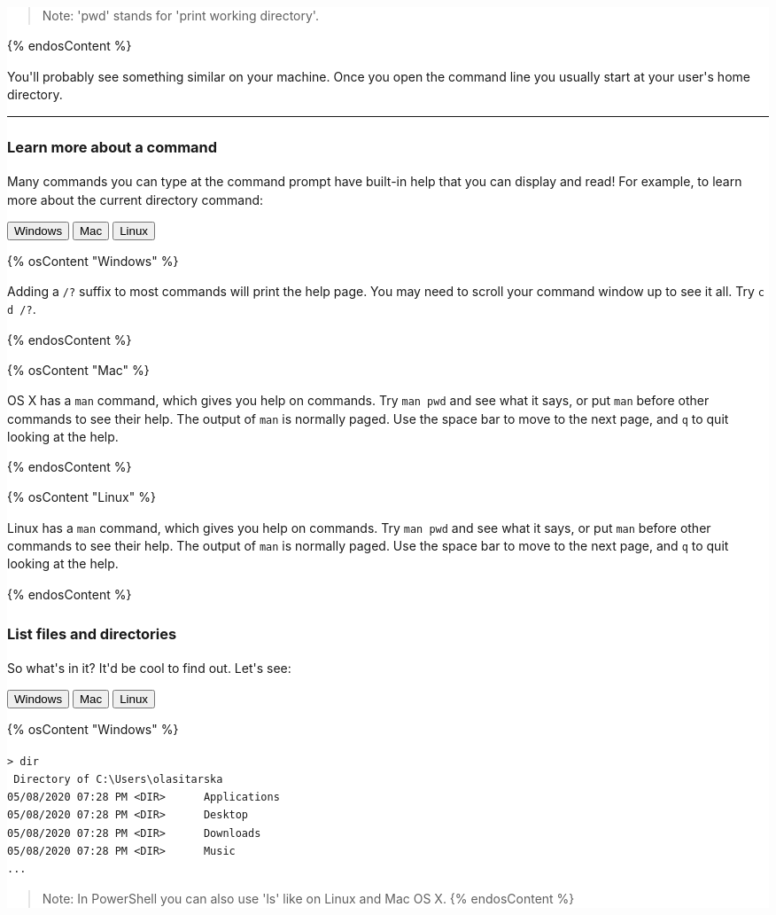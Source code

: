 > Note: 'pwd' stands for 'print working directory'.

{% endosContent %}

You'll probably see something similar on your machine. Once you open the command line you usually start at your user's home directory.

---

### Learn more about a command

Many commands you can type at the command prompt have built-in help that you can display and read! For example, to learn more about the current directory command:

<button class="osToggle" data-os="Windows">Windows</button>
<button class="osToggle" data-os="Mac">Mac</button>
<button class="osToggle" data-os="Linux">Linux</button>

{% osContent "Windows" %}

Adding a `/?` suffix to most commands will print the help page. You may need to scroll your command window up to see it all. Try `cd /?`.

{% endosContent %}

{% osContent "Mac" %}

OS X has a `man` command, which gives you help on commands. Try `man pwd` and see what it says, or put `man` before other commands to see their help. The output of `man` is normally paged. Use the space bar to move to the next page, and `q` to quit looking at the help.

{% endosContent %}

{% osContent "Linux" %}

Linux has a `man` command, which gives you help on commands. Try `man pwd` and see what it says, or put `man` before other commands to see their help. The output of `man` is normally paged. Use the space bar to move to the next page, and `q` to quit looking at the help.

{% endosContent %}


### List files and directories

So what's in it? It'd be cool to find out. Let's see:

<button class="osToggle" data-os="Windows">Windows</button>
<button class="osToggle" data-os="Mac">Mac</button>
<button class="osToggle" data-os="Linux">Linux</button>

{% osContent "Windows" %}
```
> dir
 Directory of C:\Users\olasitarska
05/08/2020 07:28 PM <DIR>      Applications
05/08/2020 07:28 PM <DIR>      Desktop
05/08/2020 07:28 PM <DIR>      Downloads
05/08/2020 07:28 PM <DIR>      Music
...
```
> Note: In PowerShell you can also use 'ls' like on Linux and Mac OS X.
{% endosContent %}
